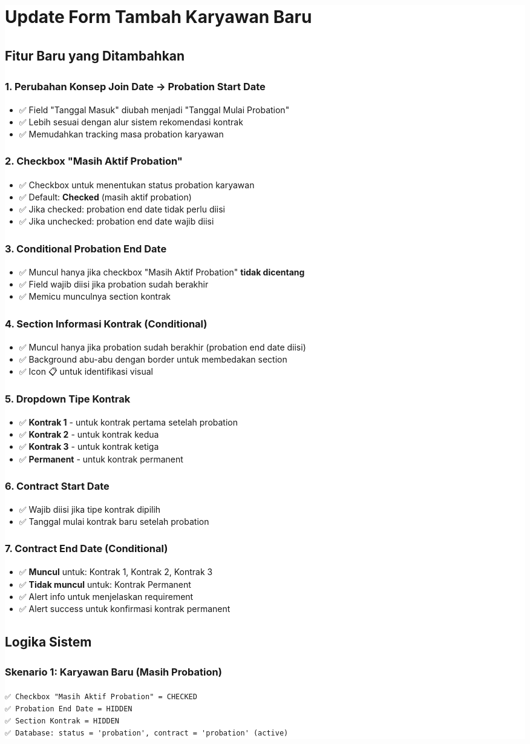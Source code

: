 # Update Form Tambah Karyawan Baru

## Fitur Baru yang Ditambahkan

### 1. **Perubahan Konsep Join Date → Probation Start Date**
- ✅ Field "Tanggal Masuk" diubah menjadi "Tanggal Mulai Probation"
- ✅ Lebih sesuai dengan alur sistem rekomendasi kontrak
- ✅ Memudahkan tracking masa probation karyawan

### 2. **Checkbox "Masih Aktif Probation"**
- ✅ Checkbox untuk menentukan status probation karyawan
- ✅ Default: **Checked** (masih aktif probation)
- ✅ Jika checked: probation end date tidak perlu diisi
- ✅ Jika unchecked: probation end date wajib diisi

### 3. **Conditional Probation End Date**
- ✅ Muncul hanya jika checkbox "Masih Aktif Probation" **tidak dicentang**
- ✅ Field wajib diisi jika probation sudah berakhir
- ✅ Memicu munculnya section kontrak

### 4. **Section Informasi Kontrak (Conditional)**
- ✅ Muncul hanya jika probation sudah berakhir (probation end date diisi)
- ✅ Background abu-abu dengan border untuk membedakan section
- ✅ Icon 📋 untuk identifikasi visual

### 5. **Dropdown Tipe Kontrak**
- ✅ **Kontrak 1** - untuk kontrak pertama setelah probation
- ✅ **Kontrak 2** - untuk kontrak kedua
- ✅ **Kontrak 3** - untuk kontrak ketiga
- ✅ **Permanent** - untuk kontrak permanent

### 6. **Contract Start Date**
- ✅ Wajib diisi jika tipe kontrak dipilih
- ✅ Tanggal mulai kontrak baru setelah probation

### 7. **Contract End Date (Conditional)**
- ✅ **Muncul** untuk: Kontrak 1, Kontrak 2, Kontrak 3
- ✅ **Tidak muncul** untuk: Kontrak Permanent
- ✅ Alert info untuk menjelaskan requirement
- ✅ Alert success untuk konfirmasi kontrak permanent

## Logika Sistem

### Skenario 1: Karyawan Baru (Masih Probation)
```
✅ Checkbox "Masih Aktif Probation" = CHECKED
✅ Probation End Date = HIDDEN
✅ Section Kontrak = HIDDEN
✅ Database: status = 'probation', contract = 'probation' (active)
```
